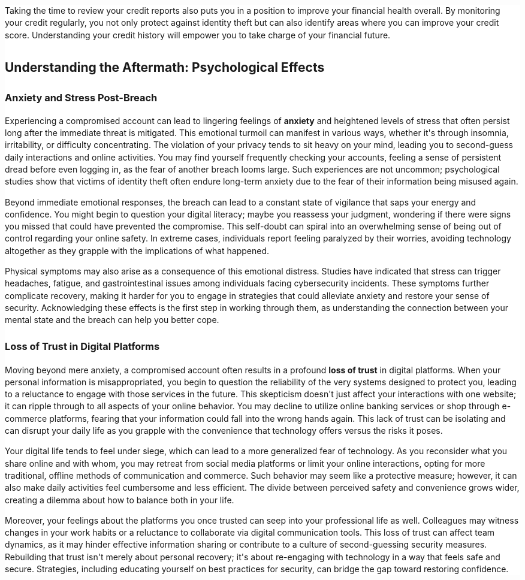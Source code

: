<p>Taking the time to review your credit reports also puts you in a position to improve your financial health overall. By monitoring your credit regularly, you not only protect against identity theft but can also identify areas where you can improve your credit score. Understanding your credit history will empower you to take charge of your financial future.</p><h2>Understanding the Aftermath: Psychological Effects</h2>

<h3>Anxiety and Stress Post-Breach</h3>
<p>Experiencing a compromised account can lead to lingering feelings of <strong>anxiety</strong> and heightened levels of stress that often persist long after the immediate threat is mitigated. This emotional turmoil can manifest in various ways, whether it's through insomnia, irritability, or difficulty concentrating. The violation of your privacy tends to sit heavy on your mind, leading you to second-guess daily interactions and online activities. You may find yourself frequently checking your accounts, feeling a sense of persistent dread before even logging in, as the fear of another breach looms large. Such experiences are not uncommon; psychological studies show that victims of identity theft often endure long-term anxiety due to the fear of their information being misused again.</p>

<p>Beyond immediate emotional responses, the breach can lead to a constant state of vigilance that saps your energy and confidence. You might begin to question your digital literacy; maybe you reassess your judgment, wondering if there were signs you missed that could have prevented the compromise. This self-doubt can spiral into an overwhelming sense of being out of control regarding your online safety. In extreme cases, individuals report feeling paralyzed by their worries, avoiding technology altogether as they grapple with the implications of what happened.</p>

<p>Physical symptoms may also arise as a consequence of this emotional distress. Studies have indicated that stress can trigger headaches, fatigue, and gastrointestinal issues among individuals facing cybersecurity incidents. These symptoms further complicate recovery, making it harder for you to engage in strategies that could alleviate anxiety and restore your sense of security. Acknowledging these effects is the first step in working through them, as understanding the connection between your mental state and the breach can help you better cope.</p>

<h3>Loss of Trust in Digital Platforms</h3>
<p>Moving beyond mere anxiety, a compromised account often results in a profound <strong>loss of trust</strong> in digital platforms. When your personal information is misappropriated, you begin to question the reliability of the very systems designed to protect you, leading to a reluctance to engage with those services in the future. This skepticism doesn't just affect your interactions with one website; it can ripple through to all aspects of your online behavior. You may decline to utilize online banking services or shop through e-commerce platforms, fearing that your information could fall into the wrong hands again. This lack of trust can be isolating and can disrupt your daily life as you grapple with the convenience that technology offers versus the risks it poses.</p>

<p>Your digital life tends to feel under siege, which can lead to a more generalized fear of technology. As you reconsider what you share online and with whom, you may retreat from social media platforms or limit your online interactions, opting for more traditional, offline methods of communication and commerce. Such behavior may seem like a protective measure; however, it can also make daily activities feel cumbersome and less efficient. The divide between perceived safety and convenience grows wider, creating a dilemma about how to balance both in your life.</p>

<p>Moreover, your feelings about the platforms you once trusted can seep into your professional life as well. Colleagues may witness changes in your work habits or a reluctance to collaborate via digital communication tools. This loss of trust can affect team dynamics, as it may hinder effective information sharing or contribute to a culture of second-guessing security measures. Rebuilding that trust isn't merely about personal recovery; it's about re-engaging with technology in a way that feels safe and secure. Strategies, including educating yourself on best practices for security, can bridge the gap toward restoring confidence.</p>

